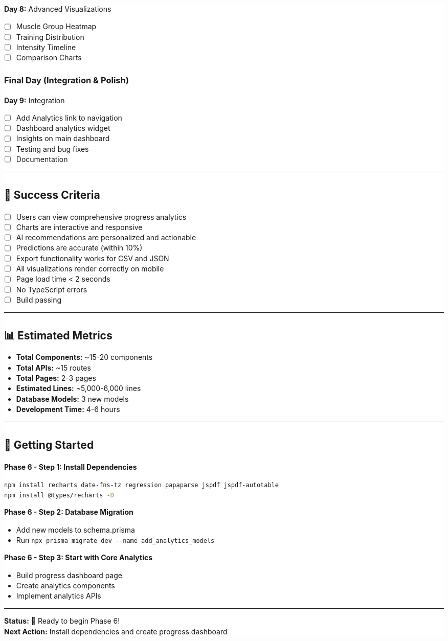 **Day 8:** Advanced Visualizations
- [ ] Muscle Group Heatmap
- [ ] Training Distribution
- [ ] Intensity Timeline
- [ ] Comparison Charts

### Final Day (Integration & Polish)
**Day 9:** Integration
- [ ] Add Analytics link to navigation
- [ ] Dashboard analytics widget
- [ ] Insights on main dashboard
- [ ] Testing and bug fixes
- [ ] Documentation

---

## 🎯 Success Criteria

- [ ] Users can view comprehensive progress analytics
- [ ] Charts are interactive and responsive
- [ ] AI recommendations are personalized and actionable
- [ ] Predictions are accurate (within 10%)
- [ ] Export functionality works for CSV and JSON
- [ ] All visualizations render correctly on mobile
- [ ] Page load time < 2 seconds
- [ ] No TypeScript errors
- [ ] Build passing

---

## 📊 Estimated Metrics

- **Total Components:** ~15-20 components
- **Total APIs:** ~15 routes
- **Total Pages:** 2-3 pages
- **Estimated Lines:** ~5,000-6,000 lines
- **Database Models:** 3 new models
- **Development Time:** 4-6 hours

---

## 🚀 Getting Started

**Phase 6 - Step 1: Install Dependencies**
```bash
npm install recharts date-fns-tz regression papaparse jspdf jspdf-autotable
npm install @types/recharts -D
```

**Phase 6 - Step 2: Database Migration**
- Add new models to schema.prisma
- Run `npx prisma migrate dev --name add_analytics_models`

**Phase 6 - Step 3: Start with Core Analytics**
- Build progress dashboard page
- Create analytics components
- Implement analytics APIs

---

**Status:** 🚀 Ready to begin Phase 6!  
**Next Action:** Install dependencies and create progress dashboard
